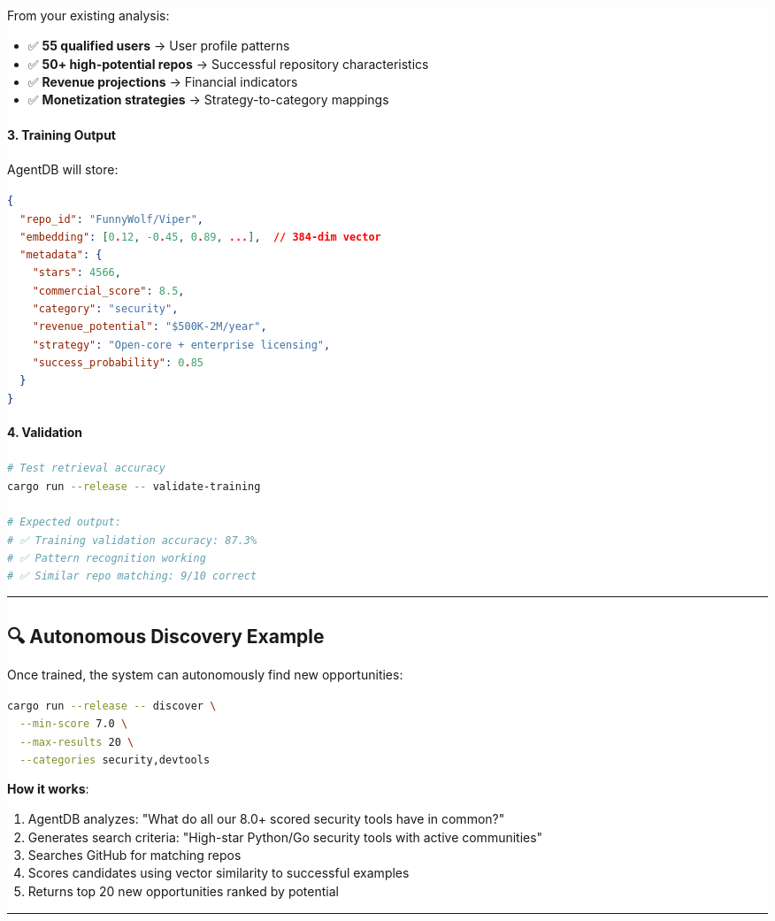From your existing analysis:
- ✅ **55 qualified users** → User profile patterns
- ✅ **50+ high-potential repos** → Successful repository characteristics
- ✅ **Revenue projections** → Financial indicators
- ✅ **Monetization strategies** → Strategy-to-category mappings

#### 3. **Training Output**

AgentDB will store:
```json
{
  "repo_id": "FunnyWolf/Viper",
  "embedding": [0.12, -0.45, 0.89, ...],  // 384-dim vector
  "metadata": {
    "stars": 4566,
    "commercial_score": 8.5,
    "category": "security",
    "revenue_potential": "$500K-2M/year",
    "strategy": "Open-core + enterprise licensing",
    "success_probability": 0.85
  }
}
```

#### 4. **Validation**

```bash
# Test retrieval accuracy
cargo run --release -- validate-training

# Expected output:
# ✅ Training validation accuracy: 87.3%
# ✅ Pattern recognition working
# ✅ Similar repo matching: 9/10 correct
```

---

## 🔍 Autonomous Discovery Example

Once trained, the system can autonomously find new opportunities:

```bash
cargo run --release -- discover \
  --min-score 7.0 \
  --max-results 20 \
  --categories security,devtools
```

**How it works**:
1. AgentDB analyzes: "What do all our 8.0+ scored security tools have in common?"
2. Generates search criteria: "High-star Python/Go security tools with active communities"
3. Searches GitHub for matching repos
4. Scores candidates using vector similarity to successful examples
5. Returns top 20 new opportunities ranked by potential

---